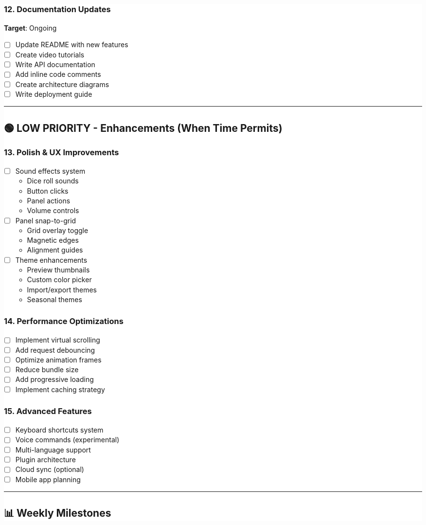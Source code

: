 ### 12. Documentation Updates
**Target**: Ongoing
- [ ] Update README with new features
- [ ] Create video tutorials
- [ ] Write API documentation
- [ ] Add inline code comments
- [ ] Create architecture diagrams
- [ ] Write deployment guide

---

## 🟢 LOW PRIORITY - Enhancements (When Time Permits)

### 13. Polish & UX Improvements
- [ ] Sound effects system
  - Dice roll sounds
  - Button clicks
  - Panel actions
  - Volume controls
- [ ] Panel snap-to-grid
  - Grid overlay toggle
  - Magnetic edges
  - Alignment guides
- [ ] Theme enhancements
  - Preview thumbnails
  - Custom color picker
  - Import/export themes
  - Seasonal themes

### 14. Performance Optimizations
- [ ] Implement virtual scrolling
- [ ] Add request debouncing
- [ ] Optimize animation frames
- [ ] Reduce bundle size
- [ ] Add progressive loading
- [ ] Implement caching strategy

### 15. Advanced Features
- [ ] Keyboard shortcuts system
- [ ] Voice commands (experimental)
- [ ] Multi-language support
- [ ] Plugin architecture
- [ ] Cloud sync (optional)
- [ ] Mobile app planning

---

## 📊 Weekly Milestones
